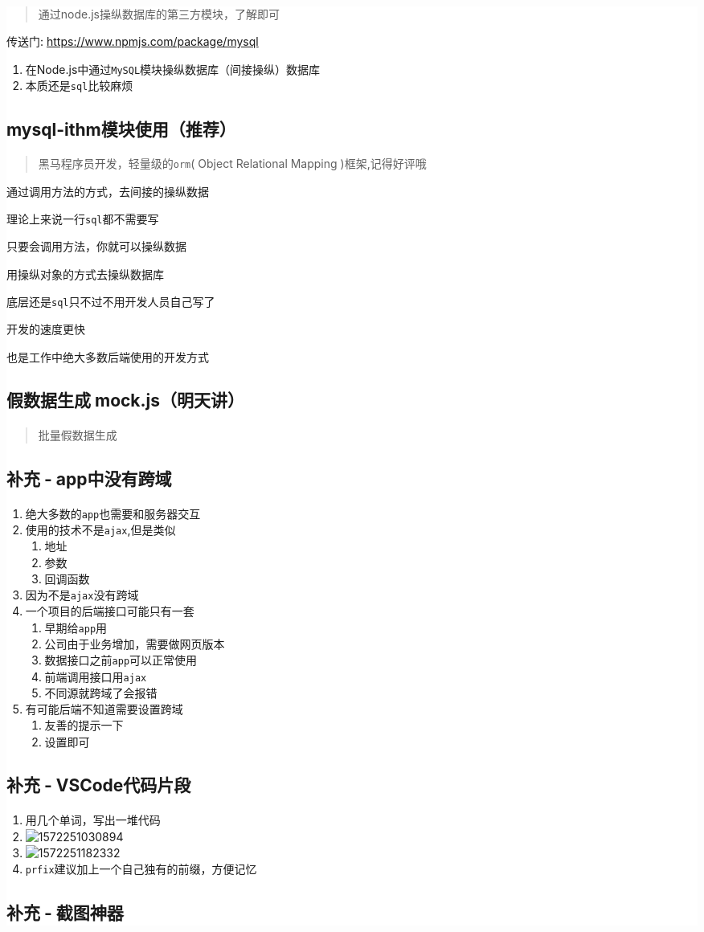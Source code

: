 > 通过node.js操纵数据库的第三方模块，了解即可

传送门:  https://www.npmjs.com/package/mysql 

1. 在Node.js中通过`MySQL`模块操纵数据库（间接操纵）数据库
2. 本质还是`sql`比较麻烦

## mysql-ithm模块使用（推荐）

> 黑马程序员开发，轻量级的`orm`( Object Relational Mapping )框架,记得好评哦

通过调用方法的方式，去间接的操纵数据

理论上来说一行`sql`都不需要写

只要会调用方法，你就可以操纵数据

用操纵对象的方式去操纵数据库

底层还是`sql`只不过不用开发人员自己写了

开发的速度更快

也是工作中绝大多数后端使用的开发方式

## 假数据生成 mock.js（明天讲）

> 批量假数据生成

## 补充 - app中没有跨域

1. 绝大多数的`app`也需要和服务器交互
2. 使用的技术不是`ajax`,但是类似
   1. 地址
   2. 参数
   3. 回调函数
3. 因为不是`ajax`没有跨域
4. 一个项目的后端接口可能只有一套
   1. 早期给`app`用
   2. 公司由于业务增加，需要做网页版本
   3. 数据接口之前`app`可以正常使用
   4. 前端调用接口用`ajax`
   5. 不同源就跨域了会报错
5. 有可能后端不知道需要设置跨域
   1. 友善的提示一下
   2. 设置即可

## 补充 - VSCode代码片段

1. 用几个单词，写出一堆代码
2. ![1572251030894](assets/1572251030894.png)
3. ![1572251182332](assets/1572251182332.png)
4. `prfix`建议加上一个自己独有的前缀，方便记忆

## 补充 - 截图神器
